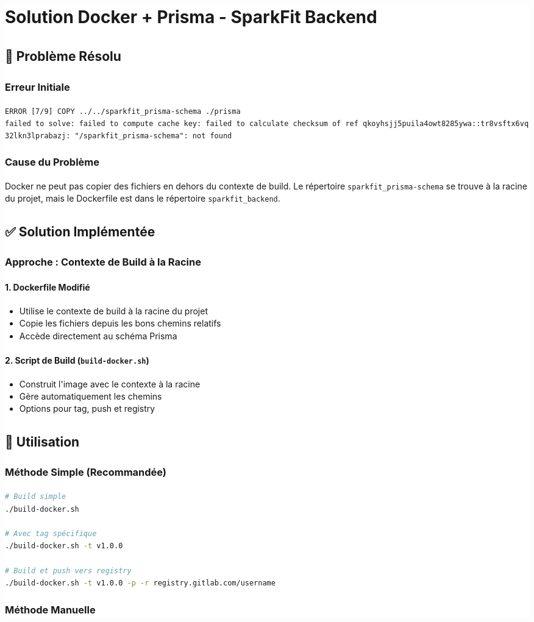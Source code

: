 # Solution Docker + Prisma - SparkFit Backend

## 🐛 Problème Résolu

### Erreur Initiale

```
ERROR [7/9] COPY ../../sparkfit_prisma-schema ./prisma
failed to solve: failed to compute cache key: failed to calculate checksum of ref qkoyhsjj5puila4owt8285ywa::tr8vsftx6vq32lkn3lprabazj: "/sparkfit_prisma-schema": not found
```

### Cause du Problème

Docker ne peut pas copier des fichiers en dehors du contexte de build. Le répertoire `sparkfit_prisma-schema` se trouve à la racine du projet, mais le Dockerfile est dans le répertoire `sparkfit_backend`.

## ✅ Solution Implémentée

### Approche : Contexte de Build à la Racine

#### 1. Dockerfile Modifié

- Utilise le contexte de build à la racine du projet
- Copie les fichiers depuis les bons chemins relatifs
- Accède directement au schéma Prisma

#### 2. Script de Build (`build-docker.sh`)

- Construit l'image avec le contexte à la racine
- Gère automatiquement les chemins
- Options pour tag, push et registry

## 🚀 Utilisation

### Méthode Simple (Recommandée)

```bash
# Build simple
./build-docker.sh

# Avec tag spécifique
./build-docker.sh -t v1.0.0

# Build et push vers registry
./build-docker.sh -t v1.0.0 -p -r registry.gitlab.com/username
```

### Méthode Manuelle
